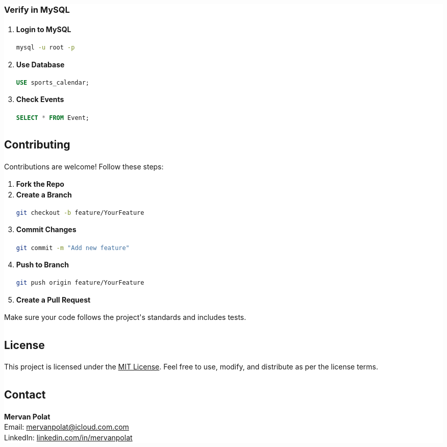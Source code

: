 ### Verify in MySQL

1. **Login to MySQL**
   ```bash
   mysql -u root -p
   ```

2. **Use Database**
   ```sql
   USE sports_calendar;
   ```

3. **Check Events**
   ```sql
   SELECT * FROM Event;
   ```

## Contributing

Contributions are welcome! Follow these steps:

1. **Fork the Repo**
2. **Create a Branch**
   ```bash
   git checkout -b feature/YourFeature
   ```
3. **Commit Changes**
   ```bash
   git commit -m "Add new feature"
   ```
4. **Push to Branch**
   ```bash
   git push origin feature/YourFeature
   ```
5. **Create a Pull Request**

Make sure your code follows the project's standards and includes tests.

## License

This project is licensed under the [MIT License](LICENSE). Feel free to use, modify, and distribute as per the license terms.

## Contact

**Mervan Polat**  
Email: [mervanpolat@icloud.com.com](mailto:mervanpolat@icloud.com)  
LinkedIn: [linkedin.com/in/mervanpolat](https://linkedin.com/in/mervanpolat)  
